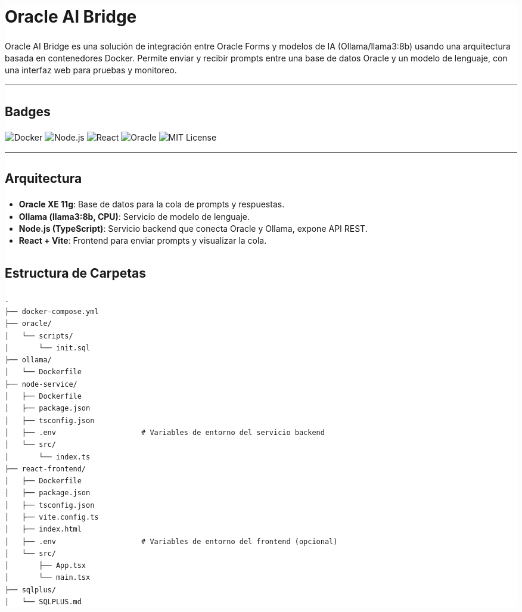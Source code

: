 # Oracle AI Bridge

Oracle AI Bridge es una solución de integración entre Oracle Forms y modelos de IA (Ollama/llama3:8b) usando una arquitectura basada en contenedores Docker. Permite enviar y recibir prompts entre una base de datos Oracle y un modelo de lenguaje, con una interfaz web para pruebas y monitoreo.

---

## Badges

![Docker](https://img.shields.io/badge/docker-ready-blue?logo=docker)
![Node.js](https://img.shields.io/badge/node-%3E%3D20.x-brightgreen?logo=node.js)
![React](https://img.shields.io/badge/react-18.x-blue?logo=react)
![Oracle](https://img.shields.io/badge/oracle-xe--11g-red?logo=oracle)
![MIT License](https://img.shields.io/badge/license-MIT-green)

---

## Arquitectura

- **Oracle XE 11g**: Base de datos para la cola de prompts y respuestas.
- **Ollama (llama3:8b, CPU)**: Servicio de modelo de lenguaje.
- **Node.js (TypeScript)**: Servicio backend que conecta Oracle y Ollama, expone API REST.
- **React + Vite**: Frontend para enviar prompts y visualizar la cola.

## Estructura de Carpetas

```
.
├── docker-compose.yml
├── oracle/
│   └── scripts/
│       └── init.sql
├── ollama/
│   └── Dockerfile
├── node-service/
│   ├── Dockerfile
│   ├── package.json
│   ├── tsconfig.json
│   ├── .env                    # Variables de entorno del servicio backend
│   └── src/
│       └── index.ts
├── react-frontend/
│   ├── Dockerfile
│   ├── package.json
│   ├── tsconfig.json
│   ├── vite.config.ts
│   ├── index.html
│   ├── .env                    # Variables de entorno del frontend (opcional)
│   └── src/
│       ├── App.tsx
│       └── main.tsx
├── sqlplus/
│   └── SQLPLUS.md
```
